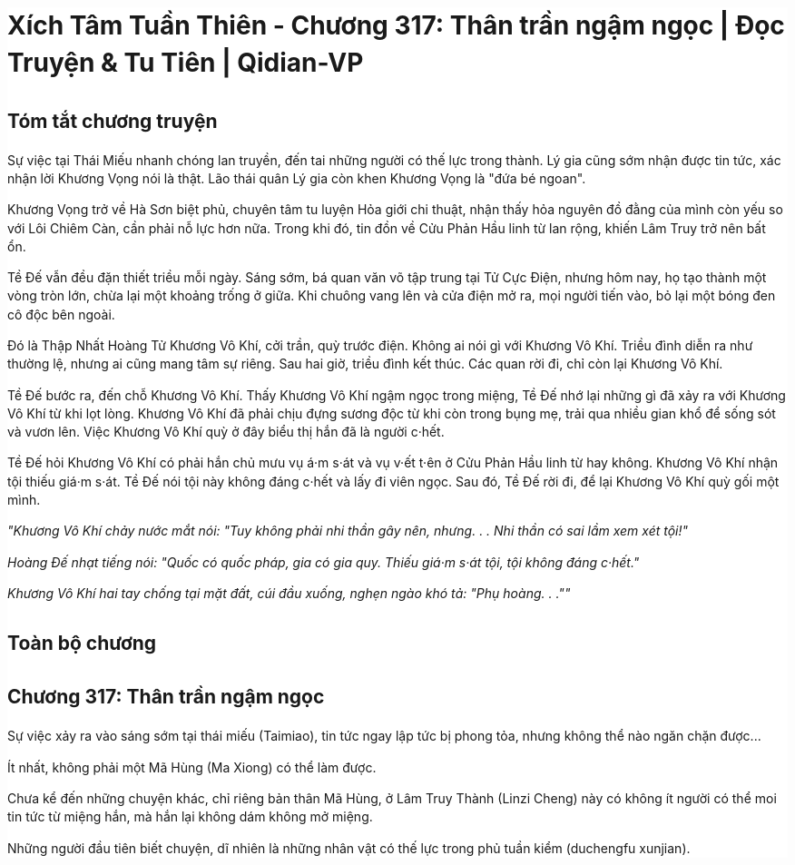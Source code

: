 # Xích Tâm Tuần Thiên - Chương 317: Thân trần ngậm ngọc | Đọc Truyện & Tu Tiên | Qidian-VP



## Tóm tắt chương truyện

Sự việc tại Thái Miếu nhanh chóng lan truyền, đến tai những người có thế lực trong thành. Lý gia cũng sớm nhận được tin tức, xác nhận lời Khương Vọng nói là thật. Lão thái quân Lý gia còn khen Khương Vọng là "đứa bé ngoan".

Khương Vọng trở về Hà Sơn biệt phủ, chuyên tâm tu luyện Hỏa giới chi thuật, nhận thấy hỏa nguyên đồ đằng của mình còn yếu so với Lôi Chiêm Càn, cần phải nỗ lực hơn nữa. Trong khi đó, tin đồn về Cửu Phản Hầu linh từ lan rộng, khiến Lâm Truy trở nên bất ổn.

Tề Đế vẫn đều đặn thiết triều mỗi ngày. Sáng sớm, bá quan văn võ tập trung tại Tử Cực Điện, nhưng hôm nay, họ tạo thành một vòng tròn lớn, chừa lại một khoảng trống ở giữa. Khi chuông vang lên và cửa điện mở ra, mọi người tiến vào, bỏ lại một bóng đen cô độc bên ngoài.

Đó là Thập Nhất Hoàng Tử Khương Vô Khí, cởi trần, quỳ trước điện. Không ai nói gì với Khương Vô Khí. Triều đình diễn ra như thường lệ, nhưng ai cũng mang tâm sự riêng. Sau hai giờ, triều đình kết thúc. Các quan rời đi, chỉ còn lại Khương Vô Khí.

Tề Đế bước ra, đến chỗ Khương Vô Khí. Thấy Khương Vô Khí ngậm ngọc trong miệng, Tề Đế nhớ lại những gì đã xảy ra với Khương Vô Khí từ khi lọt lòng. Khương Vô Khí đã phải chịu đựng sương độc từ khi còn trong bụng mẹ, trải qua nhiều gian khổ để sống sót và vươn lên. Việc Khương Vô Khí quỳ ở đây biểu thị hắn đã là người c·hết.

Tề Đế hỏi Khương Vô Khí có phải hắn chủ mưu vụ á·m s·át và vụ v·ết t·ên ở Cửu Phản Hầu linh từ hay không. Khương Vô Khí nhận tội thiếu giá·m s·át. Tề Đế nói tội này không đáng c·hết và lấy đi viên ngọc. Sau đó, Tề Đế rời đi, để lại Khương Vô Khí quỳ gối một mình.

_"Khương Vô Khí chảy nước mắt nói: "Tuy không phải nhi thần gây nên, nhưng. . . Nhi thần có sai lầm xem xét tội!"_

_Hoàng Đế nhạt tiếng nói: "Quốc có quốc pháp, gia có gia quy. Thiếu giá·m s·át tội, tội không đáng c·hết."_

_Khương Vô Khí hai tay chống tại mặt đất, cúi đầu xuống, nghẹn ngào khó tả: "Phụ hoàng. . .""_


## Toàn bộ chương

## Chương 317: Thân trần ngậm ngọc

Sự việc xảy ra vào sáng sớm tại thái miếu (Taimiao), tin tức ngay lập tức bị phong tỏa, nhưng không thể nào ngăn chặn được...

Ít nhất, không phải một Mã Hùng (Ma Xiong) có thể làm được.

Chưa kể đến những chuyện khác, chỉ riêng bản thân Mã Hùng, ở Lâm Truy Thành (Linzi Cheng) này có không ít người có thể moi tin tức từ miệng hắn, mà hắn lại không dám không mở miệng.

Những người đầu tiên biết chuyện, dĩ nhiên là những nhân vật có thế lực trong phủ tuần kiểm (duchengfu xunjian).
